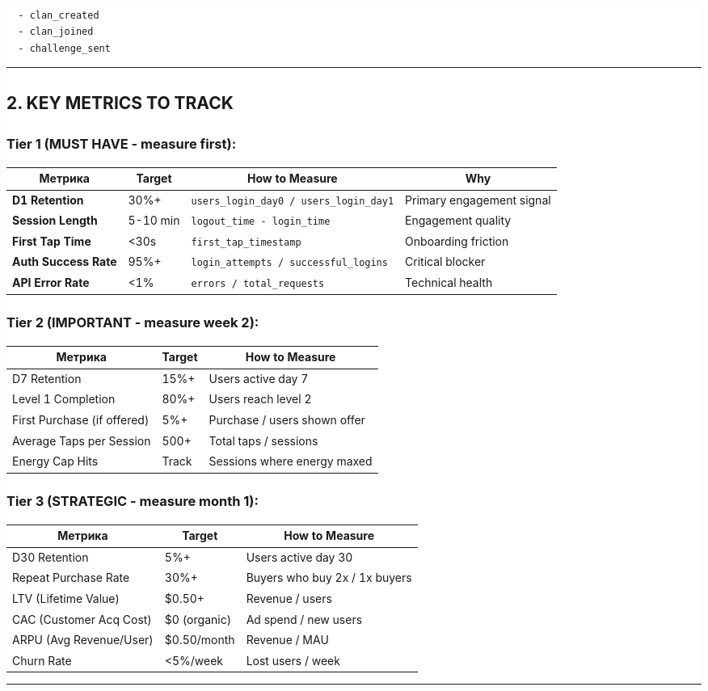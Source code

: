 ```
  - clan_created
  - clan_joined
  - challenge_sent
```

---

## 2. KEY METRICS TO TRACK

### Tier 1 (MUST HAVE - measure first):

| Метрика | Target | How to Measure | Why |
|---------|--------|---|---|
| **D1 Retention** | 30%+ | `users_login_day0 / users_login_day1` | Primary engagement signal |
| **Session Length** | 5-10 min | `logout_time - login_time` | Engagement quality |
| **First Tap Time** | <30s | `first_tap_timestamp` | Onboarding friction |
| **Auth Success Rate** | 95%+ | `login_attempts / successful_logins` | Critical blocker |
| **API Error Rate** | <1% | `errors / total_requests` | Technical health |

### Tier 2 (IMPORTANT - measure week 2):

| Метрика | Target | How to Measure |
|---------|--------|---|
| D7 Retention | 15%+ | Users active day 7 |
| Level 1 Completion | 80%+ | Users reach level 2 |
| First Purchase (if offered) | 5%+ | Purchase / users shown offer |
| Average Taps per Session | 500+ | Total taps / sessions |
| Energy Cap Hits | Track | Sessions where energy maxed |

### Tier 3 (STRATEGIC - measure month 1):

| Метрика | Target | How to Measure |
|---------|--------|---|
| D30 Retention | 5%+ | Users active day 30 |
| Repeat Purchase Rate | 30%+ | Buyers who buy 2x / 1x buyers |
| LTV (Lifetime Value) | $0.50+ | Revenue / users |
| CAC (Customer Acq Cost) | $0 (organic) | Ad spend / new users |
| ARPU (Avg Revenue/User) | $0.50/month | Revenue / MAU |
| Churn Rate | <5%/week | Lost users / week |

---